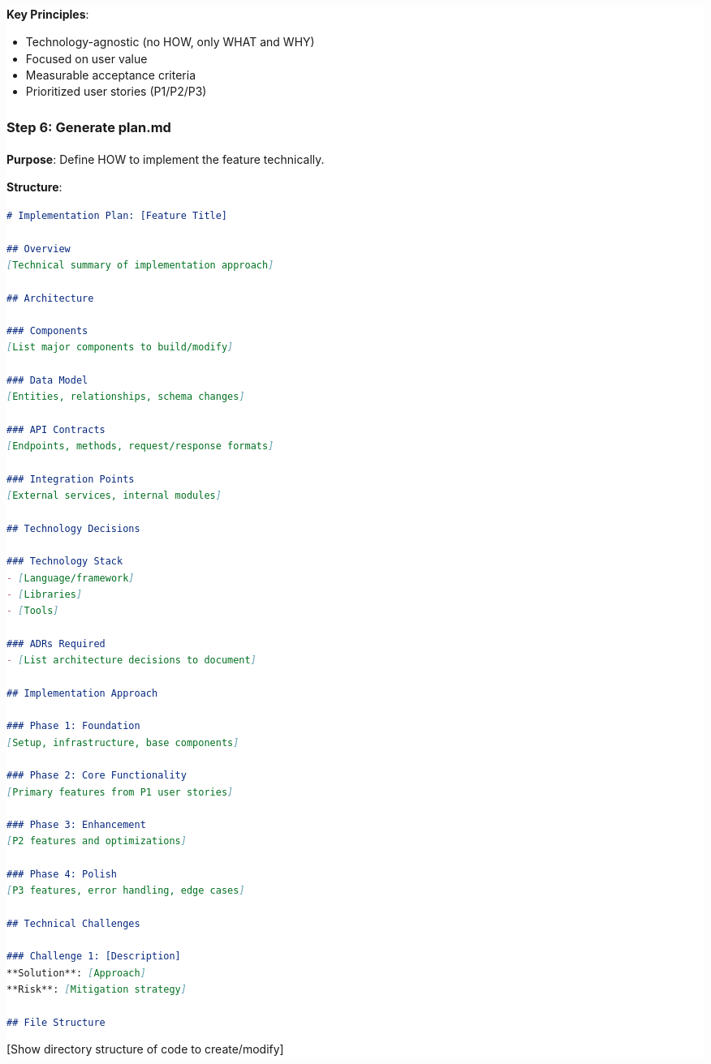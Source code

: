 **Key Principles**:
- Technology-agnostic (no HOW, only WHAT and WHY)
- Focused on user value
- Measurable acceptance criteria
- Prioritized user stories (P1/P2/P3)

### Step 6: Generate plan.md

**Purpose**: Define HOW to implement the feature technically.

**Structure**:
```markdown
# Implementation Plan: [Feature Title]

## Overview
[Technical summary of implementation approach]

## Architecture

### Components
[List major components to build/modify]

### Data Model
[Entities, relationships, schema changes]

### API Contracts
[Endpoints, methods, request/response formats]

### Integration Points
[External services, internal modules]

## Technology Decisions

### Technology Stack
- [Language/framework]
- [Libraries]
- [Tools]

### ADRs Required
- [List architecture decisions to document]

## Implementation Approach

### Phase 1: Foundation
[Setup, infrastructure, base components]

### Phase 2: Core Functionality
[Primary features from P1 user stories]

### Phase 3: Enhancement
[P2 features and optimizations]

### Phase 4: Polish
[P3 features, error handling, edge cases]

## Technical Challenges

### Challenge 1: [Description]
**Solution**: [Approach]
**Risk**: [Mitigation strategy]

## File Structure
```
[Show directory structure of code to create/modify]
```
```